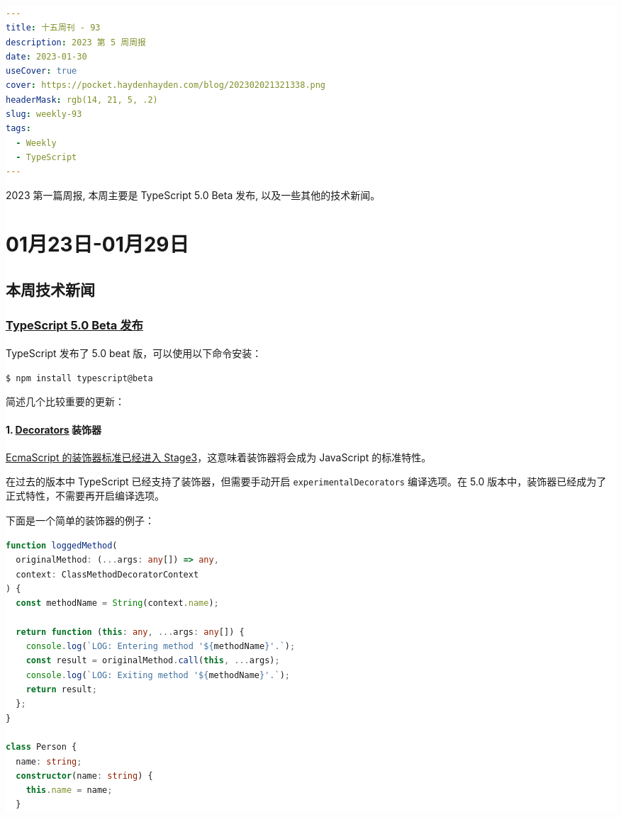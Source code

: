 ```yaml
---
title: 十五周刊 - 93
description: 2023 第 5 周周报
date: 2023-01-30
useCover: true
cover: https://pocket.haydenhayden.com/blog/202302021321338.png
headerMask: rgb(14, 21, 5, .2)
slug: weekly-93
tags:
  - Weekly
  - TypeScript
---
```


2023 第一篇周报, 本周主要是 TypeScript 5.0 Beta 发布, 以及一些其他的技术新闻。



# 01月23日-01月29日

## 本周技术新闻

### [TypeScript 5.0 Beta 发布](https://devblogs.microsoft.com/typescript/announcing-typescript-5-0-beta/)

TypeScript 发布了 5.0 beat 版，可以使用以下命令安装：

```bash
$ npm install typescript@beta
```

简述几个比较重要的更新：

#### 1. [Decorators](https://devblogs.microsoft.com/typescript/announcing-typescript-5-0-beta/#decorators) 装饰器

[EcmaScript 的装饰器标准已经进入 Stage3](https://github.com/tc39/proposal-decorators)，这意味着装饰器将会成为 JavaScript 的标准特性。

在过去的版本中 TypeScript 已经支持了装饰器，但需要手动开启 `experimentalDecorators` 编译选项。在 5.0 版本中，装饰器已经成为了正式特性，不需要再开启编译选项。

下面是一个简单的装饰器的例子：

```ts
function loggedMethod(
  originalMethod: (...args: any[]) => any,
  context: ClassMethodDecoratorContext
) {
  const methodName = String(context.name);

  return function (this: any, ...args: any[]) {
    console.log(`LOG: Entering method '${methodName}'.`);
    const result = originalMethod.call(this, ...args);
    console.log(`LOG: Exiting method '${methodName}'.`);
    return result;
  };
}

class Person {
  name: string;
  constructor(name: string) {
    this.name = name;
  }

```